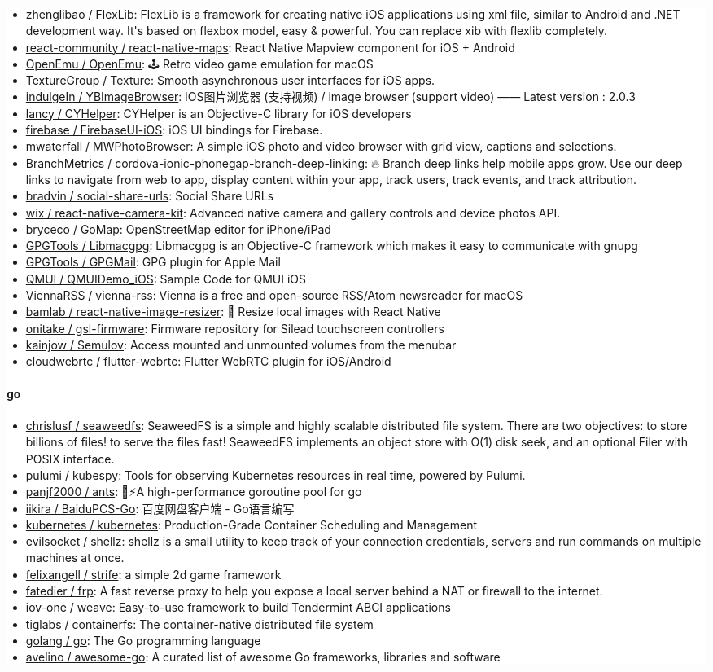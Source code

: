 * [zhenglibao / FlexLib](https://github.com/zhenglibao/FlexLib): FlexLib is a framework for creating native iOS applications using xml file, similar to Android and .NET development way. It's based on flexbox model, easy & powerful. You can replace xib with flexlib completely.
* [react-community / react-native-maps](https://github.com/react-community/react-native-maps): React Native Mapview component for iOS + Android
* [OpenEmu / OpenEmu](https://github.com/OpenEmu/OpenEmu): 🕹 Retro video game emulation for macOS
* [TextureGroup / Texture](https://github.com/TextureGroup/Texture): Smooth asynchronous user interfaces for iOS apps.
* [indulgeIn / YBImageBrowser](https://github.com/indulgeIn/YBImageBrowser): iOS图片浏览器 (支持视频) / image browser (support video) —— Latest version : 2.0.3
* [lancy / CYHelper](https://github.com/lancy/CYHelper): CYHelper is an Objective-C library for iOS developers
* [firebase / FirebaseUI-iOS](https://github.com/firebase/FirebaseUI-iOS): iOS UI bindings for Firebase.
* [mwaterfall / MWPhotoBrowser](https://github.com/mwaterfall/MWPhotoBrowser): A simple iOS photo and video browser with grid view, captions and selections.
* [BranchMetrics / cordova-ionic-phonegap-branch-deep-linking](https://github.com/BranchMetrics/cordova-ionic-phonegap-branch-deep-linking): 🔥 Branch deep links help mobile apps grow. Use our deep links to navigate from web to app, display content within your app, track users, track events, and track attribution.
* [bradvin / social-share-urls](https://github.com/bradvin/social-share-urls): Social Share URLs
* [wix / react-native-camera-kit](https://github.com/wix/react-native-camera-kit): Advanced native camera and gallery controls and device photos API.
* [bryceco / GoMap](https://github.com/bryceco/GoMap): OpenStreetMap editor for iPhone/iPad
* [GPGTools / Libmacgpg](https://github.com/GPGTools/Libmacgpg): Libmacgpg is an Objective-C framework which makes it easy to communicate with gnupg
* [GPGTools / GPGMail](https://github.com/GPGTools/GPGMail): GPG plugin for Apple Mail
* [QMUI / QMUIDemo_iOS](https://github.com/QMUI/QMUIDemo_iOS): Sample Code for QMUI iOS
* [ViennaRSS / vienna-rss](https://github.com/ViennaRSS/vienna-rss): Vienna is a free and open-source RSS/Atom newsreader for macOS
* [bamlab / react-native-image-resizer](https://github.com/bamlab/react-native-image-resizer): 🗻 Resize local images with React Native
* [onitake / gsl-firmware](https://github.com/onitake/gsl-firmware): Firmware repository for Silead touchscreen controllers
* [kainjow / Semulov](https://github.com/kainjow/Semulov): Access mounted and unmounted volumes from the menubar
* [cloudwebrtc / flutter-webrtc](https://github.com/cloudwebrtc/flutter-webrtc): Flutter WebRTC plugin for iOS/Android

#### go
* [chrislusf / seaweedfs](https://github.com/chrislusf/seaweedfs): SeaweedFS is a simple and highly scalable distributed file system. There are two objectives: to store billions of files! to serve the files fast! SeaweedFS implements an object store with O(1) disk seek, and an optional Filer with POSIX interface.
* [pulumi / kubespy](https://github.com/pulumi/kubespy): Tools for observing Kubernetes resources in real time, powered by Pulumi.
* [panjf2000 / ants](https://github.com/panjf2000/ants): 🐜⚡️A high-performance goroutine pool for go
* [iikira / BaiduPCS-Go](https://github.com/iikira/BaiduPCS-Go): 百度网盘客户端 - Go语言编写
* [kubernetes / kubernetes](https://github.com/kubernetes/kubernetes): Production-Grade Container Scheduling and Management
* [evilsocket / shellz](https://github.com/evilsocket/shellz): shellz is a small utility to keep track of your connection credentials, servers and run commands on multiple machines at once.
* [felixangell / strife](https://github.com/felixangell/strife): a simple 2d game framework
* [fatedier / frp](https://github.com/fatedier/frp): A fast reverse proxy to help you expose a local server behind a NAT or firewall to the internet.
* [iov-one / weave](https://github.com/iov-one/weave): Easy-to-use framework to build Tendermint ABCI applications
* [tiglabs / containerfs](https://github.com/tiglabs/containerfs): The container-native distributed file system
* [golang / go](https://github.com/golang/go): The Go programming language
* [avelino / awesome-go](https://github.com/avelino/awesome-go): A curated list of awesome Go frameworks, libraries and software